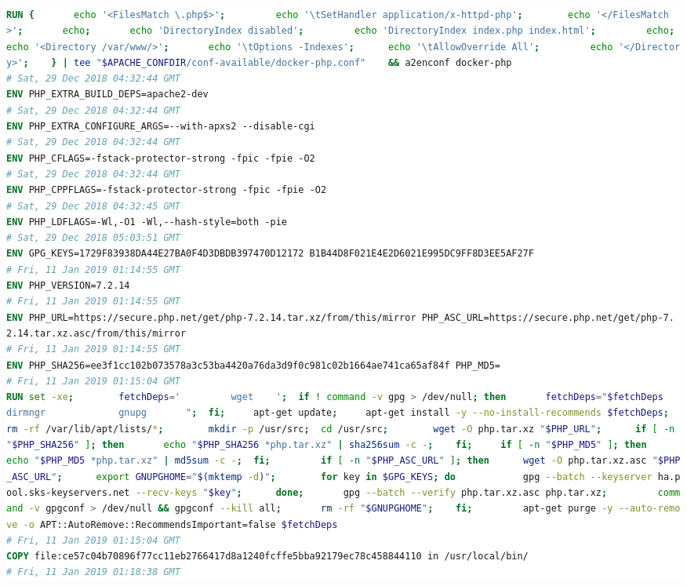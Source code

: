 ```dockerfile
RUN { 		echo '<FilesMatch \.php$>'; 		echo '\tSetHandler application/x-httpd-php'; 		echo '</FilesMatch>'; 		echo; 		echo 'DirectoryIndex disabled'; 		echo 'DirectoryIndex index.php index.html'; 		echo; 		echo '<Directory /var/www/>'; 		echo '\tOptions -Indexes'; 		echo '\tAllowOverride All'; 		echo '</Directory>'; 	} | tee "$APACHE_CONFDIR/conf-available/docker-php.conf" 	&& a2enconf docker-php
# Sat, 29 Dec 2018 04:32:44 GMT
ENV PHP_EXTRA_BUILD_DEPS=apache2-dev
# Sat, 29 Dec 2018 04:32:44 GMT
ENV PHP_EXTRA_CONFIGURE_ARGS=--with-apxs2 --disable-cgi
# Sat, 29 Dec 2018 04:32:44 GMT
ENV PHP_CFLAGS=-fstack-protector-strong -fpic -fpie -O2
# Sat, 29 Dec 2018 04:32:44 GMT
ENV PHP_CPPFLAGS=-fstack-protector-strong -fpic -fpie -O2
# Sat, 29 Dec 2018 04:32:45 GMT
ENV PHP_LDFLAGS=-Wl,-O1 -Wl,--hash-style=both -pie
# Sat, 29 Dec 2018 05:03:51 GMT
ENV GPG_KEYS=1729F83938DA44E27BA0F4D3DBDB397470D12172 B1B44D8F021E4E2D6021E995DC9FF8D3EE5AF27F
# Fri, 11 Jan 2019 01:14:55 GMT
ENV PHP_VERSION=7.2.14
# Fri, 11 Jan 2019 01:14:55 GMT
ENV PHP_URL=https://secure.php.net/get/php-7.2.14.tar.xz/from/this/mirror PHP_ASC_URL=https://secure.php.net/get/php-7.2.14.tar.xz.asc/from/this/mirror
# Fri, 11 Jan 2019 01:14:55 GMT
ENV PHP_SHA256=ee3f1cc102b073578a3c53ba4420a76da3d9f0c981c02b1664ae741ca65af84f PHP_MD5=
# Fri, 11 Jan 2019 01:15:04 GMT
RUN set -xe; 		fetchDeps=' 		wget 	'; 	if ! command -v gpg > /dev/null; then 		fetchDeps="$fetchDeps 			dirmngr 			gnupg 		"; 	fi; 	apt-get update; 	apt-get install -y --no-install-recommends $fetchDeps; 	rm -rf /var/lib/apt/lists/*; 		mkdir -p /usr/src; 	cd /usr/src; 		wget -O php.tar.xz "$PHP_URL"; 		if [ -n "$PHP_SHA256" ]; then 		echo "$PHP_SHA256 *php.tar.xz" | sha256sum -c -; 	fi; 	if [ -n "$PHP_MD5" ]; then 		echo "$PHP_MD5 *php.tar.xz" | md5sum -c -; 	fi; 		if [ -n "$PHP_ASC_URL" ]; then 		wget -O php.tar.xz.asc "$PHP_ASC_URL"; 		export GNUPGHOME="$(mktemp -d)"; 		for key in $GPG_KEYS; do 			gpg --batch --keyserver ha.pool.sks-keyservers.net --recv-keys "$key"; 		done; 		gpg --batch --verify php.tar.xz.asc php.tar.xz; 		command -v gpgconf > /dev/null && gpgconf --kill all; 		rm -rf "$GNUPGHOME"; 	fi; 		apt-get purge -y --auto-remove -o APT::AutoRemove::RecommendsImportant=false $fetchDeps
# Fri, 11 Jan 2019 01:15:04 GMT
COPY file:ce57c04b70896f77cc11eb2766417d8a1240fcffe5bba92179ec78c458844110 in /usr/local/bin/ 
# Fri, 11 Jan 2019 01:18:38 GMT
```